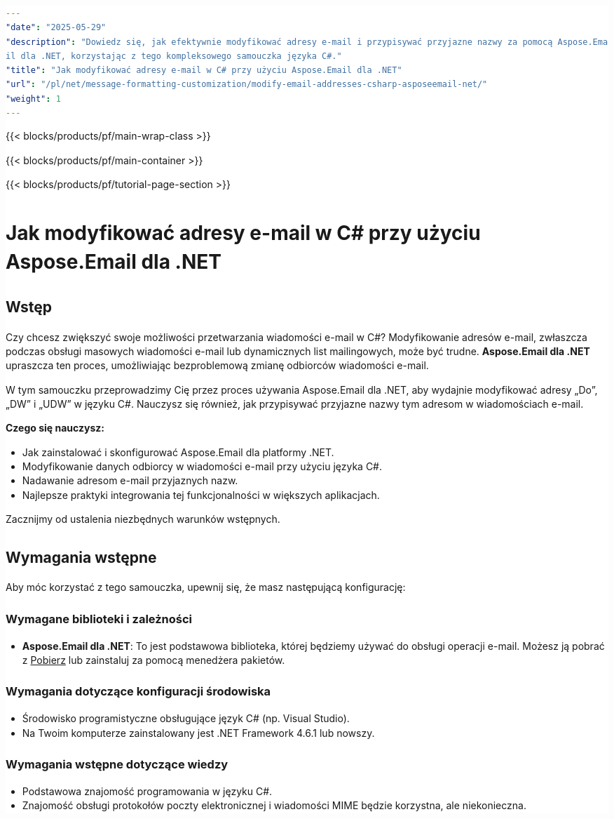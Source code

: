 ```yaml
---
"date": "2025-05-29"
"description": "Dowiedz się, jak efektywnie modyfikować adresy e-mail i przypisywać przyjazne nazwy za pomocą Aspose.Email dla .NET, korzystając z tego kompleksowego samouczka języka C#."
"title": "Jak modyfikować adresy e-mail w C# przy użyciu Aspose.Email dla .NET"
"url": "/pl/net/message-formatting-customization/modify-email-addresses-csharp-asposeemail-net/"
"weight": 1
---
```


{{< blocks/products/pf/main-wrap-class >}}

{{< blocks/products/pf/main-container >}}

{{< blocks/products/pf/tutorial-page-section >}}
# Jak modyfikować adresy e-mail w C# przy użyciu Aspose.Email dla .NET

## Wstęp

Czy chcesz zwiększyć swoje możliwości przetwarzania wiadomości e-mail w C#? Modyfikowanie adresów e-mail, zwłaszcza podczas obsługi masowych wiadomości e-mail lub dynamicznych list mailingowych, może być trudne. **Aspose.Email dla .NET** upraszcza ten proces, umożliwiając bezproblemową zmianę odbiorców wiadomości e-mail.

W tym samouczku przeprowadzimy Cię przez proces używania Aspose.Email dla .NET, aby wydajnie modyfikować adresy „Do”, „DW” i „UDW” w języku C#. Nauczysz się również, jak przypisywać przyjazne nazwy tym adresom w wiadomościach e-mail. 

**Czego się nauczysz:**
- Jak zainstalować i skonfigurować Aspose.Email dla platformy .NET.
- Modyfikowanie danych odbiorcy w wiadomości e-mail przy użyciu języka C#.
- Nadawanie adresom e-mail przyjaznych nazw.
- Najlepsze praktyki integrowania tej funkcjonalności w większych aplikacjach.

Zacznijmy od ustalenia niezbędnych warunków wstępnych.

## Wymagania wstępne

Aby móc korzystać z tego samouczka, upewnij się, że masz następującą konfigurację:

### Wymagane biblioteki i zależności
- **Aspose.Email dla .NET**: To jest podstawowa biblioteka, której będziemy używać do obsługi operacji e-mail. Możesz ją pobrać z [Pobierz](https://www.nuget.org/packages/Aspose.Email/) lub zainstaluj za pomocą menedżera pakietów.

### Wymagania dotyczące konfiguracji środowiska
- Środowisko programistyczne obsługujące język C# (np. Visual Studio).
- Na Twoim komputerze zainstalowany jest .NET Framework 4.6.1 lub nowszy.

### Wymagania wstępne dotyczące wiedzy
- Podstawowa znajomość programowania w języku C#.
- Znajomość obsługi protokołów poczty elektronicznej i wiadomości MIME będzie korzystna, ale niekonieczna.
